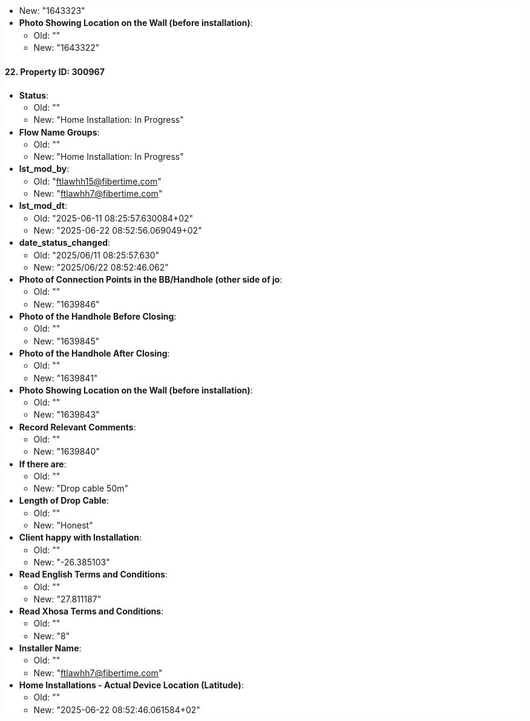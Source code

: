   - New: "1643323"
- **Photo Showing Location on the Wall (before installation)**:
  - Old: ""
  - New: "1643322"

#### 22. Property ID: 300967

- **Status**:
  - Old: ""
  - New: "Home Installation: In Progress"
- **Flow Name Groups**:
  - Old: ""
  - New: "Home Installation: In Progress"
- **lst_mod_by**:
  - Old: "ftlawhh15@fibertime.com"
  - New: "ftlawhh7@fibertime.com"
- **lst_mod_dt**:
  - Old: "2025-06-11 08:25:57.630084+02"
  - New: "2025-06-22 08:52:56.069049+02"
- **date_status_changed**:
  - Old: "2025/06/11 08:25:57.630"
  - New: "2025/06/22 08:52:46.062"
- **Photo of Connection Points in the BB/Handhole (other side of jo**:
  - Old: ""
  - New: "1639846"
- **Photo of the Handhole Before Closing**:
  - Old: ""
  - New: "1639845"
- **Photo of the Handhole After Closing**:
  - Old: ""
  - New: "1639841"
- **Photo Showing Location on the Wall (before installation)**:
  - Old: ""
  - New: "1639843"
- **Record Relevant Comments**:
  - Old: ""
  - New: "1639840"
- **If there are**:
  - Old: ""
  - New: "Drop cable 50m"
- **Length of Drop Cable**:
  - Old: ""
  - New: "Honest"
- **Client happy with Installation**:
  - Old: ""
  - New: "-26.385103"
- **Read English Terms and Conditions**:
  - Old: ""
  - New: "27.811187"
- **Read Xhosa Terms and Conditions**:
  - Old: ""
  - New: "8"
- **Installer Name**:
  - Old: ""
  - New: "ftlawhh7@fibertime.com"
- **Home Installations - Actual Device Location (Latitude)**:
  - Old: ""
  - New: "2025-06-22 08:52:46.061584+02"
